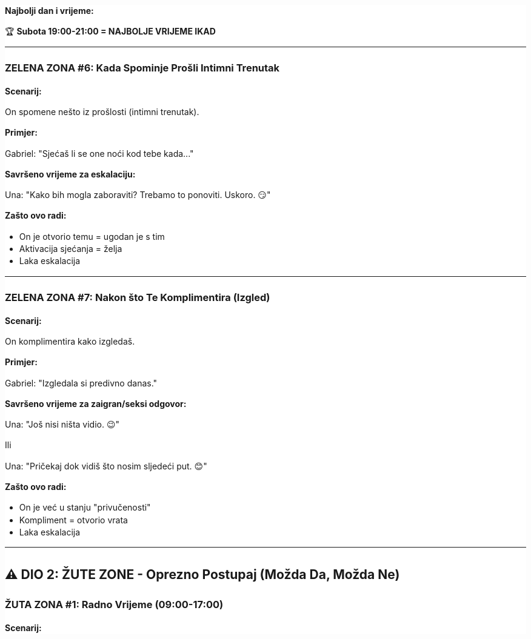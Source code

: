 **Najbolji dan i vrijeme:**

🏆 **Subota 19:00-21:00 = NAJBOLJE VRIJEME IKAD**

---

### ZELENA ZONA #6: Kada Spominje Prošli Intimni Trenutak

**Scenarij:**

On spomene nešto iz prošlosti (intimni trenutak).

**Primjer:**

Gabriel: "Sjećaš li se one noći kod tebe kada..."

**Savršeno vrijeme za eskalaciju:**

Una: "Kako bih mogla zaboraviti? Trebamo to ponoviti. Uskoro. 😏"

**Zašto ovo radi:**
- On je otvorio temu = ugodan je s tim
- Aktivacija sjećanja = želja
- Laka eskalacija

---

### ZELENA ZONA #7: Nakon što Te Komplimentira (Izgled)

**Scenarij:**

On komplimentira kako izgledaš.

**Primjer:**

Gabriel: "Izgledala si predivno danas."

**Savršeno vrijeme za zaigran/seksi odgovor:**

Una: "Još nisi ništa vidio. 😉"

Ili

Una: "Pričekaj dok vidiš što nosim sljedeći put. 😊"

**Zašto ovo radi:**
- On je već u stanju "privučenosti"
- Kompliment = otvorio vrata
- Laka eskalacija

---

## ⚠️ DIO 2: ŽUTE ZONE - Oprezno Postupaj (Možda Da, Možda Ne)

### ŽUTA ZONA #1: Radno Vrijeme (09:00-17:00)

**Scenarij:**
